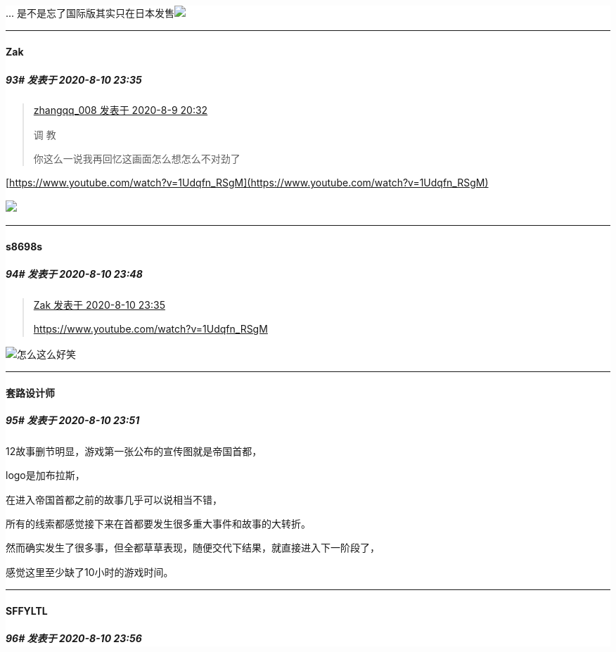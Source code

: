  ...</blockquote>
是不是忘了国际版其实只在日本发售<img src="https://static.saraba1st.com/image/smiley/face2017/002.png" referrerpolicy="no-referrer">


-----

####  Zak  
##### 93#       发表于 2020-8-10 23:35


<blockquote><a href="httphttps://bbs.saraba1st.com/2b/forum.php?mod=redirect&amp;goto=findpost&amp;pid=48371958&amp;ptid=1953777" target="_blank">zhangqq_008 发表于 2020-8-9 20:32</a>

调 教

你这么一说我再回忆这画面怎么想怎么不对劲了</blockquote>
[https://www.youtube.com/watch?v=1Udqfn_RSgM](https://www.youtube.com/watch?v=1Udqfn_RSgM)

<img src="https://static.saraba1st.com/image/smiley/face2017/068.png" referrerpolicy="no-referrer">


-----

####  s8698s  
##### 94#       发表于 2020-8-10 23:48


<blockquote><a href="httphttps://bbs.saraba1st.com/2b/forum.php?mod=redirect&amp;goto=findpost&amp;pid=48387798&amp;ptid=1953777" target="_blank">Zak 发表于 2020-8-10 23:35</a>

https://www.youtube.com/watch?v=1Udqfn_RSgM</blockquote>
<img src="https://static.saraba1st.com/image/smiley/face2017/068.png" referrerpolicy="no-referrer">怎么这么好笑


-----

####  套路设计师  
##### 95#       发表于 2020-8-10 23:51


12故事删节明显，游戏第一张公布的宣传图就是帝国首都，

logo是加布拉斯，

在进入帝国首都之前的故事几乎可以说相当不错，

所有的线索都感觉接下来在首都要发生很多重大事件和故事的大转折。

然而确实发生了很多事，但全都草草表现，随便交代下结果，就直接进入下一阶段了，


感觉这里至少缺了10小时的游戏时间。


-----

####  SFFYLTL  
##### 96#       发表于 2020-8-10 23:56
